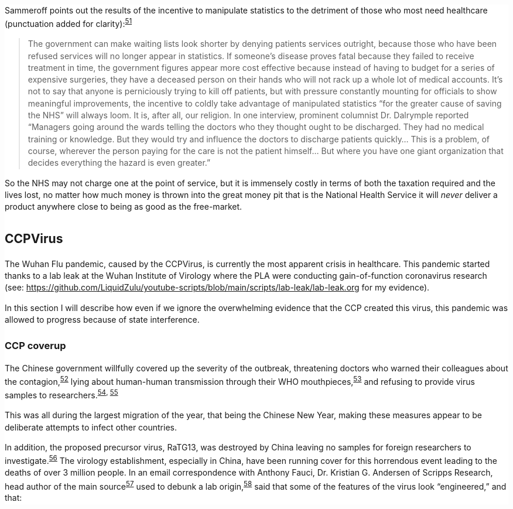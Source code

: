 Sammeroff points out the results of the incentive to manipulate statistics to the detriment of those who most need healthcare (punctuation added for clarity):<sup><a id="fnr.51" class="footref" href="#fn.51">51</a></sup>

> The government can make waiting lists look shorter by denying patients services outright, because those who have been refused services will no longer appear in statistics. If someone&rsquo;s disease proves fatal because they failed to receive treatment in time, the government figures appear more cost effective because instead of having to budget for a series of expensive surgeries, they have a deceased person on their hands who will not rack up a whole lot of medical accounts. It&rsquo;s not to say that anyone is perniciously trying to kill off patients, but with pressure constantly mounting for officials to show meaningful improvements, the incentive to coldly take advantage of manipulated statistics &ldquo;for the greater cause of saving the NHS&rdquo; will always loom. It is, after all, our religion. In one interview, prominent columnist Dr. Dalrymple reported &ldquo;Managers going around the wards telling the doctors who they thought ought to be discharged. They had no medical training or knowledge. But they would try and influence the doctors to discharge patients quickly… This is a problem, of course, wherever the person paying for the care is not the patient himself… But where you have one giant organization that decides everything the hazard is even greater.&rdquo;

So the NHS may not charge one at the point of service, but it is immensely costly in terms of both the taxation required and the lives lost, no matter how much money is thrown into the great money pit that is the National Health Service it will *never* deliver a product anywhere close to being as good as the free-market.


<a id="orge8716b5"></a>

## CCPVirus

The Wuhan Flu pandemic, caused by the CCPVirus, is currently the most apparent crisis in healthcare. This pandemic started thanks to a lab leak at the Wuhan Institute of Virology where the PLA were conducting gain-of-function coronavirus research (see: <https://github.com/LiquidZulu/youtube-scripts/blob/main/scripts/lab-leak/lab-leak.org> for my evidence).

In this section I will describe how even if we ignore the overwhelming evidence that the CCP created this virus, this pandemic was allowed to progress because of state interference.


<a id="orgf78cb8c"></a>

### CCP coverup

The Chinese government willfully covered up the severity of the outbreak, threatening doctors who warned their colleagues about the contagion,<sup><a id="fnr.52" class="footref" href="#fn.52">52</a></sup> lying about human-human transmission through their WHO mouthpieces,<sup><a id="fnr.53" class="footref" href="#fn.53">53</a></sup> and refusing to provide virus samples to researchers.<sup><a id="fnr.54" class="footref" href="#fn.54">54</a></sup><sup>, </sup><sup><a id="fnr.55" class="footref" href="#fn.55">55</a></sup>

This was all during the largest migration of the year, that being the Chinese New Year, making these measures appear to be deliberate attempts to infect other countries.

In addition, the proposed precursor virus, RaTG13, was destroyed by China leaving no samples for foreign researchers to investigate.<sup><a id="fnr.56" class="footref" href="#fn.56">56</a></sup> The virology establishment, especially in China, have been running cover for this horrendous event leading to the deaths of over 3 million people. In an email correspondence with Anthony Fauci, Dr. Kristian G. Andersen of Scripps Research, head author of the main source<sup><a id="fnr.57" class="footref" href="#fn.57">57</a></sup> used to debunk a lab origin,<sup><a id="fnr.58" class="footref" href="#fn.58">58</a></sup> said that some of the features of the virus look &ldquo;engineered,&rdquo; and that:
